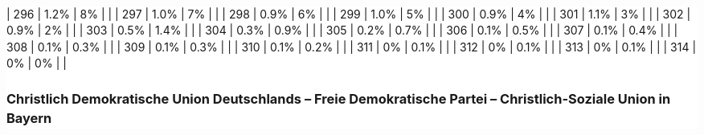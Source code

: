 | 296 | 1.2% | 8% |  |
| 297 | 1.0% | 7% |  |
| 298 | 0.9% | 6% |  |
| 299 | 1.0% | 5% |  |
| 300 | 0.9% | 4% |  |
| 301 | 1.1% | 3% |  |
| 302 | 0.9% | 2% |  |
| 303 | 0.5% | 1.4% |  |
| 304 | 0.3% | 0.9% |  |
| 305 | 0.2% | 0.7% |  |
| 306 | 0.1% | 0.5% |  |
| 307 | 0.1% | 0.4% |  |
| 308 | 0.1% | 0.3% |  |
| 309 | 0.1% | 0.3% |  |
| 310 | 0.1% | 0.2% |  |
| 311 | 0% | 0.1% |  |
| 312 | 0% | 0.1% |  |
| 313 | 0% | 0.1% |  |
| 314 | 0% | 0% |  |

### Christlich Demokratische Union Deutschlands – Freie Demokratische Partei – Christlich-Soziale Union in Bayern
